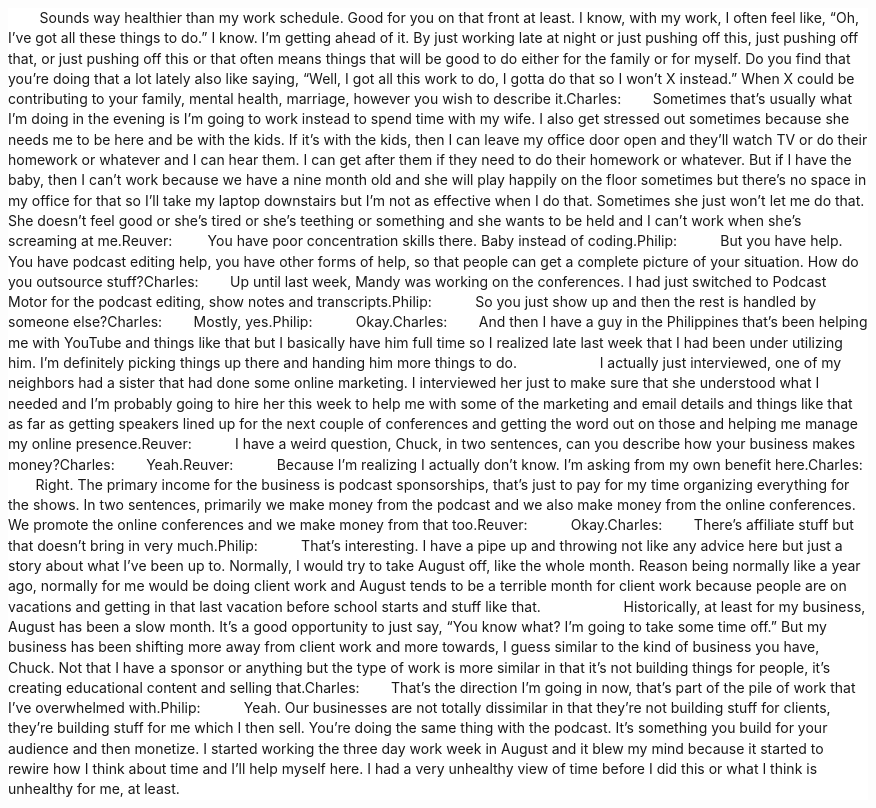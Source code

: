 &nbsp;&nbsp;&nbsp;&nbsp;&nbsp;&nbsp;&nbsp; Sounds way healthier than my work schedule. Good for you on that front at least. I know, with my work, I often feel like, “Oh, I’ve got all these things to do.” I know. I’m getting ahead of it. By just working late at night or just pushing off this, just pushing off that, or just pushing off this or that often means things that will be good to do either for the family or for myself. Do you find that you’re doing that a lot lately also like saying, “Well, I got all this work to do, I gotta do that so I won’t X instead.” When X could be contributing to your family, mental health, marriage, however you wish to describe it.Charles: &nbsp;&nbsp;&nbsp;&nbsp;&nbsp;&nbsp; Sometimes that’s usually what I’m doing in the evening is I’m going to work instead to spend time with my wife. I also get stressed out sometimes because she needs me to be here and be with the kids. If it’s with the kids, then I can leave my office door open and they’ll watch TV or do their homework or whatever and I can hear them. I can get after them if they need to do their homework or whatever. But if I have the baby, then I can’t work because we have a nine month old and she will play happily on the floor sometimes but there’s no space in my office for that so I’ll take my laptop downstairs but I’m not as effective when I do that. Sometimes she just won’t let me do that. She doesn’t feel good or she’s tired or she’s teething or something and she wants to be held and I can’t work when she’s screaming at me.Reuver: &nbsp;&nbsp;&nbsp;&nbsp;&nbsp;&nbsp;&nbsp; You have poor concentration skills there. Baby instead of coding.Philip: &nbsp;&nbsp;&nbsp;&nbsp;&nbsp;&nbsp;&nbsp;&nbsp;&nbsp; But you have help. You have podcast editing help, you have other forms of help, so that people can get a complete picture of your situation. How do you outsource stuff?Charles: &nbsp;&nbsp;&nbsp;&nbsp;&nbsp;&nbsp; Up until last week, Mandy was working on the conferences. I had just switched to Podcast Motor for the podcast editing, show notes and transcripts.Philip: &nbsp;&nbsp;&nbsp;&nbsp;&nbsp;&nbsp;&nbsp;&nbsp;&nbsp; So you just show up and then the rest is handled by someone else?Charles: &nbsp;&nbsp;&nbsp;&nbsp;&nbsp;&nbsp; Mostly, yes.Philip: &nbsp;&nbsp;&nbsp;&nbsp;&nbsp;&nbsp;&nbsp;&nbsp;&nbsp; Okay.Charles: &nbsp;&nbsp;&nbsp;&nbsp;&nbsp;&nbsp; And then I have a guy in the Philippines that’s been helping me with YouTube and things like that but I basically have him full time so I realized late last week that I had been under utilizing him. I’m definitely picking things up there and handing him more things to do. &nbsp;&nbsp;&nbsp;&nbsp;&nbsp;&nbsp;&nbsp;&nbsp;&nbsp;&nbsp;&nbsp;&nbsp;&nbsp;&nbsp;&nbsp;&nbsp;&nbsp;&nbsp;&nbsp; I actually just interviewed, one of my neighbors had a sister that had done some online marketing. I interviewed her just to make sure that she understood what I needed and I’m probably going to hire her this week to help me with some of the marketing and email details and things like that as far as getting speakers lined up for the next couple of conferences and getting the word out on those and helping me manage my online presence.Reuver: &nbsp;&nbsp;&nbsp;&nbsp;&nbsp;&nbsp;&nbsp;&nbsp;&nbsp; I have a weird question, Chuck, in two sentences, can you describe how your business makes money?Charles: &nbsp;&nbsp;&nbsp;&nbsp;&nbsp;&nbsp; Yeah.Reuver: &nbsp;&nbsp;&nbsp;&nbsp;&nbsp;&nbsp;&nbsp;&nbsp;&nbsp; Because I’m realizing I actually don’t know. I’m asking from my own benefit here.Charles: &nbsp;&nbsp;&nbsp;&nbsp;&nbsp;&nbsp; Right. The primary income for the business is podcast sponsorships, that’s just to pay for my time organizing everything for the shows. In two sentences, primarily we make money from the podcast and we also make money from the online conferences. We promote the online conferences and we make money from that too.Reuver: &nbsp;&nbsp;&nbsp;&nbsp;&nbsp;&nbsp;&nbsp;&nbsp;&nbsp; Okay.Charles: &nbsp;&nbsp;&nbsp;&nbsp;&nbsp;&nbsp; There’s affiliate stuff but that doesn’t bring in very much.Philip: &nbsp;&nbsp;&nbsp;&nbsp;&nbsp;&nbsp;&nbsp;&nbsp;&nbsp; That’s interesting. I have a pipe up and throwing not like any advice here but just a story about what I’ve been up to. Normally, I would try to take August off, like the whole month. Reason being normally like a year ago, normally for me would be doing client work and August tends to be a terrible month for client work because people are on vacations and getting in that last vacation before school starts and stuff like that. &nbsp;&nbsp;&nbsp;&nbsp;&nbsp;&nbsp;&nbsp;&nbsp;&nbsp;&nbsp;&nbsp;&nbsp;&nbsp;&nbsp;&nbsp;&nbsp;&nbsp;&nbsp;&nbsp; Historically, at least for my business, August has been a slow month. It’s a good opportunity to just say, “You know what? I’m going to take some time off.” But my business has been shifting more away from client work and more towards, I guess similar to the kind of business you have, Chuck. Not that I have a sponsor or anything but the type of work is more similar in that it’s not building things for people, it’s creating educational content and selling that.Charles: &nbsp;&nbsp;&nbsp;&nbsp;&nbsp;&nbsp; That’s the direction I’m going in now, that’s part of the pile of work that I’ve overwhelmed with.Philip: &nbsp;&nbsp;&nbsp;&nbsp;&nbsp;&nbsp;&nbsp;&nbsp;&nbsp; Yeah. Our businesses are not totally dissimilar in that they’re not building stuff for clients, they’re building stuff for me which I then sell. You’re doing the same thing with the podcast. It’s something you build for your audience and then monetize. I started working the three day work week in August and it blew my mind because it started to rewire how I think about time and I’ll help myself here. I had a very unhealthy view of time before I did this or what I think is unhealthy for me, at least.